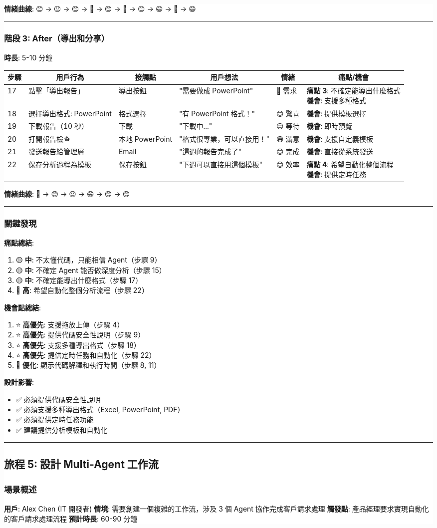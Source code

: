 **情緒曲線**: 😊 → 😐 → 😊 → 🤔 → 😊 → 🤞 → 😊 → 😄 → 🤔 → 😄

---

### 階段 3: After（導出和分享）

**時長**: 5-10 分鐘

| 步驟 | 用戶行為 | 接觸點 | 用戶想法 | 情緒 | 痛點/機會 |
|------|---------|--------|---------|------|----------|
| 17 | 點擊「導出報告」 | 導出按鈕 | "需要做成 PowerPoint" | 🤔 需求 | **痛點 3**: 不確定能導出什麼格式<br>**機會**: 支援多種格式 |
| 18 | 選擇導出格式: PowerPoint | 格式選擇 | "有 PowerPoint 格式！" | 😊 驚喜 | **機會**: 提供模板選擇 |
| 19 | 下載報告（10 秒） | 下載 | "下載中..." | 😐 等待 | **機會**: 即時預覽 |
| 20 | 打開報告檢查 | 本地 PowerPoint | "格式很專業，可以直接用！" | 😄 滿意 | **機會**: 支援自定義模板 |
| 21 | 發送報告給管理層 | Email | "這週的報告完成了" | 😊 完成 | **機會**: 直接從系統發送 |
| 22 | 保存分析過程為模板 | 保存按鈕 | "下週可以直接用這個模板" | 😊 效率 | **痛點 4**: 希望自動化整個流程<br>**機會**: 提供定時任務 |

**情緒曲線**: 🤔 → 😊 → 😐 → 😄 → 😊 → 😊

---

### 關鍵發現

**痛點總結**:
1. 🟡 **中**: 不太懂代碼，只能相信 Agent（步驟 9）
2. 🟡 **中**: 不確定 Agent 能否做深度分析（步驟 15）
3. 🟡 **中**: 不確定能導出什麼格式（步驟 17）
4. 🔴 **高**: 希望自動化整個分析流程（步驟 22）

**機會點總結**:
1. ⭐ **高優先**: 支援拖放上傳（步驟 4）
2. ⭐ **高優先**: 提供代碼安全性說明（步驟 9）
3. ⭐ **高優先**: 支援多種導出格式（步驟 18）
4. ⭐ **高優先**: 提供定時任務和自動化（步驟 22）
5. 🔧 **優化**: 顯示代碼解釋和執行時間（步驟 8, 11）

**設計影響**:
- ✅ 必須提供代碼安全性說明
- ✅ 必須支援多種導出格式（Excel, PowerPoint, PDF）
- ✅ 必須提供定時任務功能
- ✅ 建議提供分析模板和自動化

---

## 旅程 5: 設計 Multi-Agent 工作流

### 場景概述

**用戶**: Alex Chen (IT 開發者)
**情境**: 需要創建一個複雜的工作流，涉及 3 個 Agent 協作完成客戶請求處理
**觸發點**: 產品經理要求實現自動化的客戶請求處理流程
**預計時長**: 60-90 分鐘
